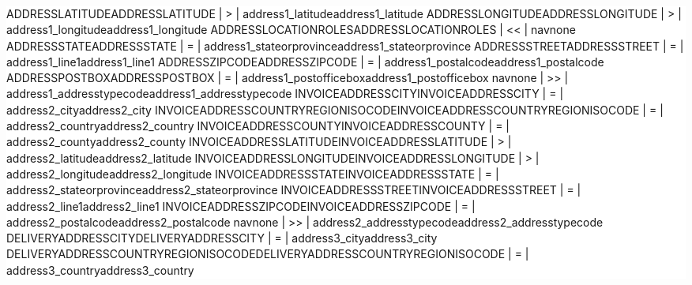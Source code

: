 <span data-ttu-id="01dd0-313">ADDRESSLATITUDE</span><span class="sxs-lookup"><span data-stu-id="01dd0-313">ADDRESSLATITUDE</span></span> | \> | <span data-ttu-id="01dd0-314">address1\_latitude</span><span class="sxs-lookup"><span data-stu-id="01dd0-314">address1\_latitude</span></span>
<span data-ttu-id="01dd0-315">ADDRESSLONGITUDE</span><span class="sxs-lookup"><span data-stu-id="01dd0-315">ADDRESSLONGITUDE</span></span> | \> | <span data-ttu-id="01dd0-316">address1\_longitude</span><span class="sxs-lookup"><span data-stu-id="01dd0-316">address1\_longitude</span></span>
<span data-ttu-id="01dd0-317">ADDRESSLOCATIONROLES</span><span class="sxs-lookup"><span data-stu-id="01dd0-317">ADDRESSLOCATIONROLES</span></span> | \<\< | <span data-ttu-id="01dd0-318">nav</span><span class="sxs-lookup"><span data-stu-id="01dd0-318">none</span></span>
<span data-ttu-id="01dd0-319">ADDRESSSTATE</span><span class="sxs-lookup"><span data-stu-id="01dd0-319">ADDRESSSTATE</span></span> | = | <span data-ttu-id="01dd0-320">address1\_stateorprovince</span><span class="sxs-lookup"><span data-stu-id="01dd0-320">address1\_stateorprovince</span></span>
<span data-ttu-id="01dd0-321">ADDRESSSTREET</span><span class="sxs-lookup"><span data-stu-id="01dd0-321">ADDRESSSTREET</span></span> | = | <span data-ttu-id="01dd0-322">address1\_line1</span><span class="sxs-lookup"><span data-stu-id="01dd0-322">address1\_line1</span></span>
<span data-ttu-id="01dd0-323">ADDRESSZIPCODE</span><span class="sxs-lookup"><span data-stu-id="01dd0-323">ADDRESSZIPCODE</span></span> | = | <span data-ttu-id="01dd0-324">address1\_postalcode</span><span class="sxs-lookup"><span data-stu-id="01dd0-324">address1\_postalcode</span></span>
<span data-ttu-id="01dd0-325">ADDRESSPOSTBOX</span><span class="sxs-lookup"><span data-stu-id="01dd0-325">ADDRESSPOSTBOX</span></span> | = | <span data-ttu-id="01dd0-326">address1\_postofficebox</span><span class="sxs-lookup"><span data-stu-id="01dd0-326">address1\_postofficebox</span></span>
<span data-ttu-id="01dd0-327">nav</span><span class="sxs-lookup"><span data-stu-id="01dd0-327">none</span></span> | \>\> | <span data-ttu-id="01dd0-328">address1\_addresstypecode</span><span class="sxs-lookup"><span data-stu-id="01dd0-328">address1\_addresstypecode</span></span>
<span data-ttu-id="01dd0-329">INVOICEADDRESSCITY</span><span class="sxs-lookup"><span data-stu-id="01dd0-329">INVOICEADDRESSCITY</span></span> | = | <span data-ttu-id="01dd0-330">address2\_city</span><span class="sxs-lookup"><span data-stu-id="01dd0-330">address2\_city</span></span>
<span data-ttu-id="01dd0-331">INVOICEADDRESSCOUNTRYREGIONISOCODE</span><span class="sxs-lookup"><span data-stu-id="01dd0-331">INVOICEADDRESSCOUNTRYREGIONISOCODE</span></span> | = | <span data-ttu-id="01dd0-332">address2\_country</span><span class="sxs-lookup"><span data-stu-id="01dd0-332">address2\_country</span></span>
<span data-ttu-id="01dd0-333">INVOICEADDRESSCOUNTY</span><span class="sxs-lookup"><span data-stu-id="01dd0-333">INVOICEADDRESSCOUNTY</span></span> | = | <span data-ttu-id="01dd0-334">address2\_county</span><span class="sxs-lookup"><span data-stu-id="01dd0-334">address2\_county</span></span>
<span data-ttu-id="01dd0-335">INVOICEADDRESSLATITUDE</span><span class="sxs-lookup"><span data-stu-id="01dd0-335">INVOICEADDRESSLATITUDE</span></span> | \> | <span data-ttu-id="01dd0-336">address2\_latitude</span><span class="sxs-lookup"><span data-stu-id="01dd0-336">address2\_latitude</span></span>
<span data-ttu-id="01dd0-337">INVOICEADDRESSLONGITUDE</span><span class="sxs-lookup"><span data-stu-id="01dd0-337">INVOICEADDRESSLONGITUDE</span></span> | \> | <span data-ttu-id="01dd0-338">address2\_longitude</span><span class="sxs-lookup"><span data-stu-id="01dd0-338">address2\_longitude</span></span>
<span data-ttu-id="01dd0-339">INVOICEADDRESSSTATE</span><span class="sxs-lookup"><span data-stu-id="01dd0-339">INVOICEADDRESSSTATE</span></span> | = | <span data-ttu-id="01dd0-340">address2\_stateorprovince</span><span class="sxs-lookup"><span data-stu-id="01dd0-340">address2\_stateorprovince</span></span>
<span data-ttu-id="01dd0-341">INVOICEADDRESSSTREET</span><span class="sxs-lookup"><span data-stu-id="01dd0-341">INVOICEADDRESSSTREET</span></span> | = | <span data-ttu-id="01dd0-342">address2\_line1</span><span class="sxs-lookup"><span data-stu-id="01dd0-342">address2\_line1</span></span>
<span data-ttu-id="01dd0-343">INVOICEADDRESSZIPCODE</span><span class="sxs-lookup"><span data-stu-id="01dd0-343">INVOICEADDRESSZIPCODE</span></span> | = | <span data-ttu-id="01dd0-344">address2\_postalcode</span><span class="sxs-lookup"><span data-stu-id="01dd0-344">address2\_postalcode</span></span>
<span data-ttu-id="01dd0-345">nav</span><span class="sxs-lookup"><span data-stu-id="01dd0-345">none</span></span> | \>\> | <span data-ttu-id="01dd0-346">address2\_addresstypecode</span><span class="sxs-lookup"><span data-stu-id="01dd0-346">address2\_addresstypecode</span></span>
<span data-ttu-id="01dd0-347">DELIVERYADDRESSCITY</span><span class="sxs-lookup"><span data-stu-id="01dd0-347">DELIVERYADDRESSCITY</span></span> | = | <span data-ttu-id="01dd0-348">address3\_city</span><span class="sxs-lookup"><span data-stu-id="01dd0-348">address3\_city</span></span>
<span data-ttu-id="01dd0-349">DELIVERYADDRESSCOUNTRYREGIONISOCODE</span><span class="sxs-lookup"><span data-stu-id="01dd0-349">DELIVERYADDRESSCOUNTRYREGIONISOCODE</span></span> | = | <span data-ttu-id="01dd0-350">address3\_country</span><span class="sxs-lookup"><span data-stu-id="01dd0-350">address3\_country</span></span>
